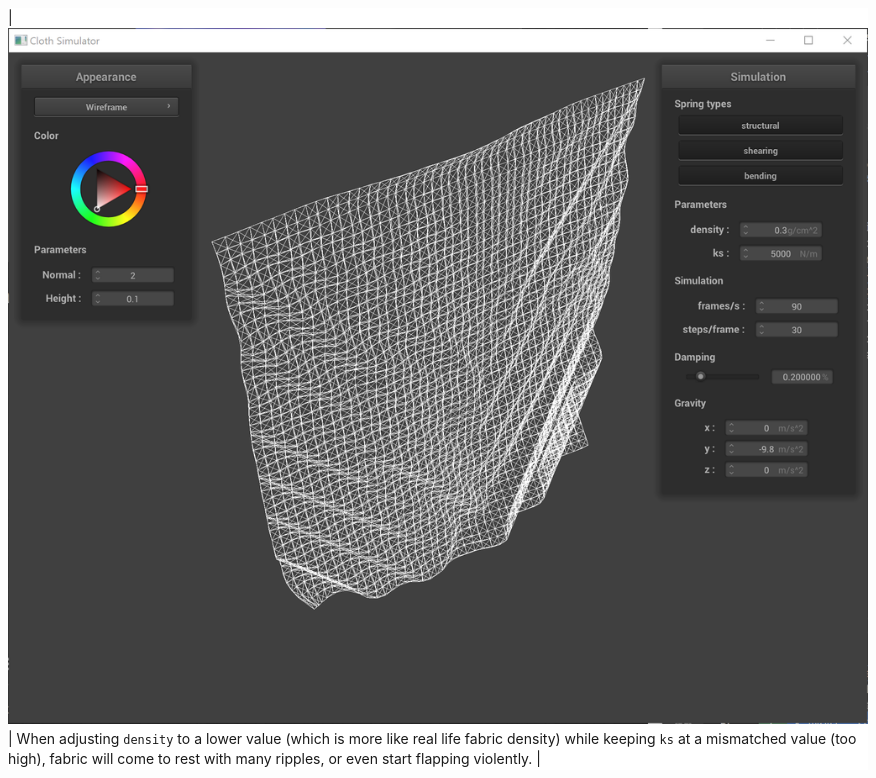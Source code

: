   |  ![](images/p2/toobouncy.png) | When adjusting `density` to a lower value (which is more like real life fabric density) while keeping `ks` at a mismatched value (too high), fabric will come to rest with many ripples, or even start flapping violently. |